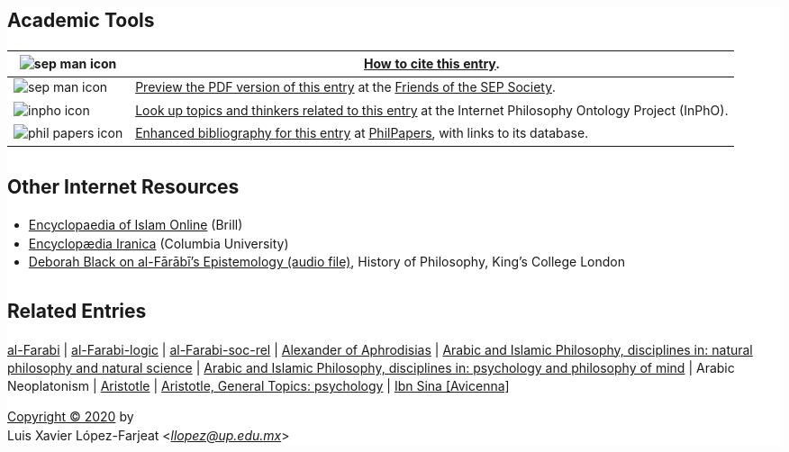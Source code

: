 ## Academic Tools

| ![sep man icon](https://plato.stanford.edu/symbols/sepman-icon.jpg) | [How to cite this entry](https://plato.stanford.edu/cgi-bin/encyclopedia/archinfo.cgi?entry=al-farabi-psych).                                                                      |
| ------------------------------------------------------------------- | ---------------------------------------------------------------------------------------------------------------------------------------------------------------------------------- |
| ![sep man icon](https://plato.stanford.edu/symbols/sepman-icon.jpg) | [Preview the PDF version of this entry](https://leibniz.stanford.edu/friends/preview/al-farabi-psych/) at the [Friends of the SEP Society](https://leibniz.stanford.edu/friends/). |
| ![inpho icon](https://plato.stanford.edu/symbols/inpho.png)         | [Look up topics and thinkers related to this entry](https://www.inphoproject.org/entity?sep=al-farabi-psych\&redirect=True) at the Internet Philosophy Ontology Project (InPhO).   |
| ![phil papers icon](https://plato.stanford.edu/symbols/pp.gif)      | [Enhanced bibliography for this entry](http://philpapers.org/sep/al-farabi-psych/) at [PhilPapers](http://philpapers.org/), with links to its database.                            |

## Other Internet Resources

* [Encyclopaedia of Islam Online](http://www.brill.com/cn/publications/online-resources/encyclopaedia-islam-online) (Brill)
* [Encyclopædia Iranica](http://www.iranicaonline.org/) (Columbia University)
* [Deborah Black on al-Fārābī’s Epistemology (audio file)](http://www.historyofphilosophy.net/al-farabi-black), History of Philosophy, King’s College London

## Related Entries

[al-Farabi](https://plato.stanford.edu/entries/al-farabi/) | [al-Farabi-logic](https://plato.stanford.edu/entries/al-Farabi-logic/) | [al-Farabi-soc-rel](https://plato.stanford.edu/entries/al-Farabi-soc-rel/) | [Alexander of Aphrodisias](https://plato.stanford.edu/entries/alexander-aphrodisias/) | [Arabic and Islamic Philosophy, disciplines in: natural philosophy and natural science](https://plato.stanford.edu/entries/arabic-islamic-natural/) | [Arabic and Islamic Philosophy, disciplines in: psychology and philosophy of mind](https://plato.stanford.edu/entries/arabic-islamic-mind/) | Arabic Neoplatonism | [Aristotle](https://plato.stanford.edu/entries/aristotle/) | [Aristotle, General Topics: psychology](https://plato.stanford.edu/entries/aristotle-psychology/) | [Ibn Sina \[Avicenna\]](https://plato.stanford.edu/entries/ibn-sina/)

[Copyright © 2020](https://plato.stanford.edu/info.html#c) by\
Luis Xavier López-Farjeat <[*llopez@up.edu.mx*](mailto:llopez%40up%2eedu%2emx)>
